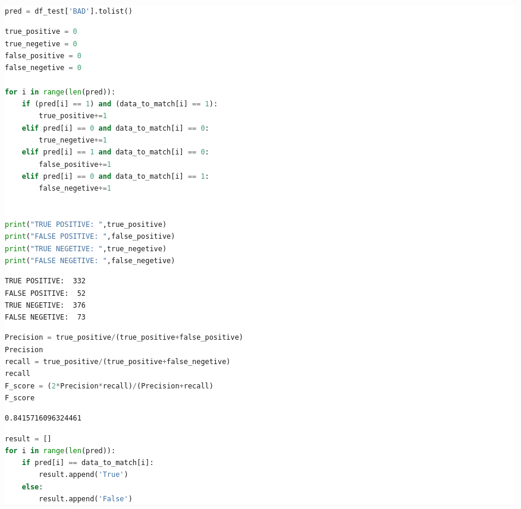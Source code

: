 

```python
pred = df_test['BAD'].tolist()
```


```python
true_positive = 0
true_negetive = 0
false_positive = 0
false_negetive = 0

for i in range(len(pred)):
    if (pred[i] == 1) and (data_to_match[i] == 1):
        true_positive+=1
    elif pred[i] == 0 and data_to_match[i] == 0:
        true_negetive+=1
    elif pred[i] == 1 and data_to_match[i] == 0:
        false_positive+=1
    elif pred[i] == 0 and data_to_match[i] == 1:
        false_negetive+=1
        
        
print("TRUE POSITIVE: ",true_positive)
print("FALSE POSITIVE: ",false_positive)
print("TRUE NEGETIVE: ",true_negetive)
print("FALSE NEGETIVE: ",false_negetive)
```

    TRUE POSITIVE:  332
    FALSE POSITIVE:  52
    TRUE NEGETIVE:  376
    FALSE NEGETIVE:  73



```python
Precision = true_positive/(true_positive+false_positive)
Precision
recall = true_positive/(true_positive+false_negetive)
recall
F_score = (2*Precision*recall)/(Precision+recall)
F_score
```




    0.8415716096324461




```python
result = []
for i in range(len(pred)):
    if pred[i] == data_to_match[i]:
        result.append('True')
    else:
        result.append('False')
```
